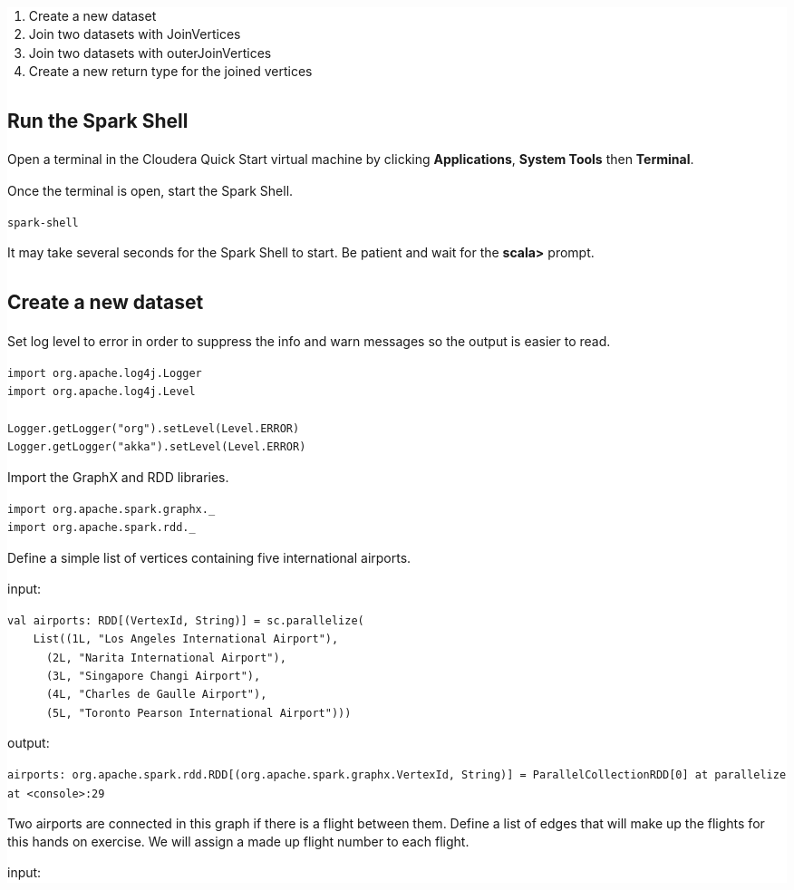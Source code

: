 1. Create a new dataset
2. Join two datasets with JoinVertices
3. Join two datasets with outerJoinVertices
4. Create a new return type for the joined vertices


## Run the Spark Shell

Open a terminal in the Cloudera Quick Start virtual machine by clicking **Applications**, **System Tools** then **Terminal**.

Once the terminal is open, start the Spark Shell.

    spark-shell

It may take several seconds for the Spark Shell to start. Be patient and wait for the **scala>** prompt.

## Create a new dataset

Set log level to error in order to suppress the info and warn messages so the output is easier to read.

    import org.apache.log4j.Logger
    import org.apache.log4j.Level

    Logger.getLogger("org").setLevel(Level.ERROR)
    Logger.getLogger("akka").setLevel(Level.ERROR)


Import the GraphX and RDD libraries.

    import org.apache.spark.graphx._
    import org.apache.spark.rdd._


Define a simple list of vertices containing five international airports.

input:

    val airports: RDD[(VertexId, String)] = sc.parallelize(
        List((1L, "Los Angeles International Airport"),
          (2L, "Narita International Airport"),
          (3L, "Singapore Changi Airport"),
          (4L, "Charles de Gaulle Airport"),
          (5L, "Toronto Pearson International Airport")))


output:

    airports: org.apache.spark.rdd.RDD[(org.apache.spark.graphx.VertexId, String)] = ParallelCollectionRDD[0] at parallelize at <console>:29


Two airports are connected in this graph if there is a flight between them. Define a list of edges that will make up the flights for this hands on exercise. We will assign a made up flight number to each flight.

input:
